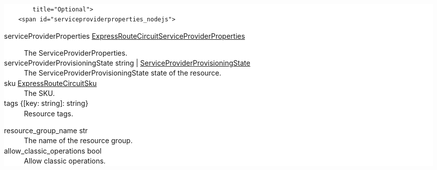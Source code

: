             title="Optional">
        <span id="serviceproviderproperties_nodejs">
<a data-swiftype-name="resource-property" data-swiftype-type="text" href="#serviceproviderproperties_nodejs" style="color: inherit; text-decoration: inherit;">service<wbr>Provider<wbr>Properties</a>
</span>
        <span class="property-indicator"></span>
        <span class="property-type"><a href="#expressroutecircuitserviceproviderproperties">Express<wbr>Route<wbr>Circuit<wbr>Service<wbr>Provider<wbr>Properties</a></span>
    </dt>
    <dd>The ServiceProviderProperties.</dd><dt class="property-optional"
            title="Optional">
        <span id="serviceproviderprovisioningstate_nodejs">
<a data-swiftype-name="resource-property" data-swiftype-type="text" href="#serviceproviderprovisioningstate_nodejs" style="color: inherit; text-decoration: inherit;">service<wbr>Provider<wbr>Provisioning<wbr>State</a>
</span>
        <span class="property-indicator"></span>
        <span class="property-type">string | <a href="#serviceproviderprovisioningstate">Service<wbr>Provider<wbr>Provisioning<wbr>State</a></span>
    </dt>
    <dd>The ServiceProviderProvisioningState state of the resource.</dd><dt class="property-optional"
            title="Optional">
        <span id="sku_nodejs">
<a data-swiftype-name="resource-property" data-swiftype-type="text" href="#sku_nodejs" style="color: inherit; text-decoration: inherit;">sku</a>
</span>
        <span class="property-indicator"></span>
        <span class="property-type"><a href="#expressroutecircuitsku">Express<wbr>Route<wbr>Circuit<wbr>Sku</a></span>
    </dt>
    <dd>The SKU.</dd><dt class="property-optional"
            title="Optional">
        <span id="tags_nodejs">
<a data-swiftype-name="resource-property" data-swiftype-type="text" href="#tags_nodejs" style="color: inherit; text-decoration: inherit;">tags</a>
</span>
        <span class="property-indicator"></span>
        <span class="property-type">{[key: string]: string}</span>
    </dt>
    <dd>Resource tags.</dd></dl>
</pulumi-choosable>
</div>

<div>
<pulumi-choosable type="language" values="python">
<dl class="resources-properties"><dt class="property-required property-replacement"
            title="Required">
        <span id="resource_group_name_python">
<a data-swiftype-name="resource-property" data-swiftype-type="text" href="#resource_group_name_python" style="color: inherit; text-decoration: inherit;">resource_<wbr>group_<wbr>name</a>
</span>
        <span class="property-indicator"></span>
        <span class="property-type">str</span>
    </dt>
    <dd>The name of the resource group.</dd><dt class="property-optional"
            title="Optional">
        <span id="allow_classic_operations_python">
<a data-swiftype-name="resource-property" data-swiftype-type="text" href="#allow_classic_operations_python" style="color: inherit; text-decoration: inherit;">allow_<wbr>classic_<wbr>operations</a>
</span>
        <span class="property-indicator"></span>
        <span class="property-type">bool</span>
    </dt>
    <dd>Allow classic operations.</dd><dt class="property-optional"